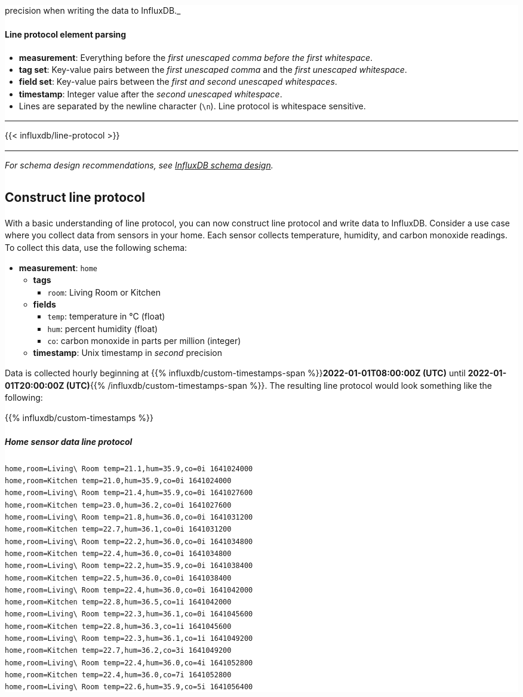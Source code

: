   precision when writing the data to InfluxDB._

#### Line protocol element parsing

- **measurement**: Everything before the _first unescaped comma before the first whitespace_.
- **tag set**: Key-value pairs between the _first unescaped comma_ and the _first unescaped whitespace_.
- **field set**: Key-value pairs between the _first and second unescaped whitespaces_.
- **timestamp**: Integer value after the _second unescaped whitespace_.
- Lines are separated by the newline character (`\n`).
  Line protocol is whitespace sensitive.

---

{{< influxdb/line-protocol >}}

---

_For schema design recommendations, see [InfluxDB schema design](/influxdb/cloud-iox/write-data/best-practices/schema-design/)._

## Construct line protocol

With a basic understanding of line protocol, you can now construct line protocol
and write data to InfluxDB.
Consider a use case where you collect data from sensors in your home.
Each sensor collects temperature, humidity, and carbon monoxide readings.
To collect this data, use the following schema:

- **measurement**: `home` 
  - **tags**
    - `room`: Living Room or Kitchen
  - **fields**
    - `temp`: temperature in °C (float)
    - `hum`: percent humidity (float)
    - `co`: carbon monoxide in parts per million (integer)
  - **timestamp**: Unix timestamp in _second_ precision

Data is collected hourly beginning at 
{{% influxdb/custom-timestamps-span %}}**2022-01-01T08:00:00Z (UTC)** until **2022-01-01T20:00:00Z (UTC)**{{% /influxdb/custom-timestamps-span %}}.
The resulting line protocol would look something like the following:

{{% influxdb/custom-timestamps %}}

##### Home sensor data line protocol

```sh
home,room=Living\ Room temp=21.1,hum=35.9,co=0i 1641024000
home,room=Kitchen temp=21.0,hum=35.9,co=0i 1641024000
home,room=Living\ Room temp=21.4,hum=35.9,co=0i 1641027600
home,room=Kitchen temp=23.0,hum=36.2,co=0i 1641027600
home,room=Living\ Room temp=21.8,hum=36.0,co=0i 1641031200
home,room=Kitchen temp=22.7,hum=36.1,co=0i 1641031200
home,room=Living\ Room temp=22.2,hum=36.0,co=0i 1641034800
home,room=Kitchen temp=22.4,hum=36.0,co=0i 1641034800
home,room=Living\ Room temp=22.2,hum=35.9,co=0i 1641038400
home,room=Kitchen temp=22.5,hum=36.0,co=0i 1641038400
home,room=Living\ Room temp=22.4,hum=36.0,co=0i 1641042000
home,room=Kitchen temp=22.8,hum=36.5,co=1i 1641042000
home,room=Living\ Room temp=22.3,hum=36.1,co=0i 1641045600
home,room=Kitchen temp=22.8,hum=36.3,co=1i 1641045600
home,room=Living\ Room temp=22.3,hum=36.1,co=1i 1641049200
home,room=Kitchen temp=22.7,hum=36.2,co=3i 1641049200
home,room=Living\ Room temp=22.4,hum=36.0,co=4i 1641052800
home,room=Kitchen temp=22.4,hum=36.0,co=7i 1641052800
home,room=Living\ Room temp=22.6,hum=35.9,co=5i 1641056400
```